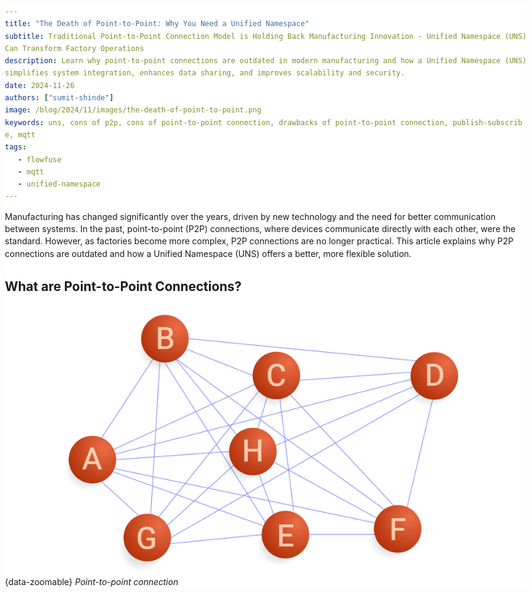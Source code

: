 ```yaml
---
title: "The Death of Point-to-Point: Why You Need a Unified Namespace"
subtitle: Traditional Point-to-Point Connection Model is Holding Back Manufacturing Innovation - Unified Namespace (UNS) Can Transform Factory Operations
description: Learn why point-to-point connections are outdated in modern manufacturing and how a Unified Namespace (UNS) simplifies system integration, enhances data sharing, and improves scalability and security.
date: 2024-11-26
authors: ["sumit-shinde"]
image: /blog/2024/11/images/the-death-of-point-to-point.png
keywords: uns, cons of p2p, cons of point-to-point connection, drawbacks of point-to-point connection, publish-subscribe, mqtt
tags:
   - flowfuse
   - mqtt 
   - unified-namespace
---
```


Manufacturing has changed significantly over the years, driven by new technology and the need for better communication between systems. In the past, point-to-point (P2P) connections, where devices communicate directly with each other, were the standard. However, as factories become more complex, P2P connections are no longer practical. This article explains why P2P connections are outdated and how a Unified Namespace (UNS) offers a better, more flexible solution.



## What are Point-to-Point Connections?

![Point-to-point connection](./images/p2p.png){data-zoomable}
_Point-to-point connection_
